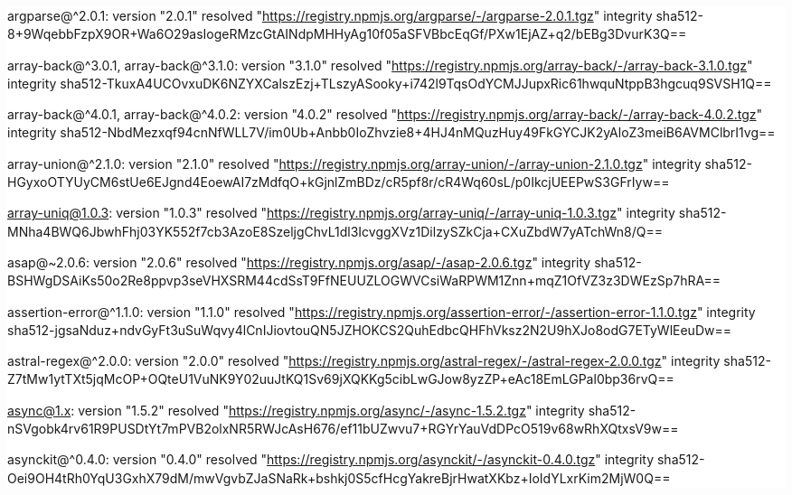 argparse@^2.0.1:
  version "2.0.1"
  resolved "https://registry.npmjs.org/argparse/-/argparse-2.0.1.tgz"
  integrity sha512-8+9WqebbFzpX9OR+Wa6O29asIogeRMzcGtAINdpMHHyAg10f05aSFVBbcEqGf/PXw1EjAZ+q2/bEBg3DvurK3Q==

array-back@^3.0.1, array-back@^3.1.0:
  version "3.1.0"
  resolved "https://registry.npmjs.org/array-back/-/array-back-3.1.0.tgz"
  integrity sha512-TkuxA4UCOvxuDK6NZYXCalszEzj+TLszyASooky+i742l9TqsOdYCMJJupxRic61hwquNtppB3hgcuq9SVSH1Q==

array-back@^4.0.1, array-back@^4.0.2:
  version "4.0.2"
  resolved "https://registry.npmjs.org/array-back/-/array-back-4.0.2.tgz"
  integrity sha512-NbdMezxqf94cnNfWLL7V/im0Ub+Anbb0IoZhvzie8+4HJ4nMQuzHuy49FkGYCJK2yAloZ3meiB6AVMClbrI1vg==

array-union@^2.1.0:
  version "2.1.0"
  resolved "https://registry.npmjs.org/array-union/-/array-union-2.1.0.tgz"
  integrity sha512-HGyxoOTYUyCM6stUe6EJgnd4EoewAI7zMdfqO+kGjnlZmBDz/cR5pf8r/cR4Wq60sL/p0IkcjUEEPwS3GFrIyw==

array-uniq@1.0.3:
  version "1.0.3"
  resolved "https://registry.npmjs.org/array-uniq/-/array-uniq-1.0.3.tgz"
  integrity sha512-MNha4BWQ6JbwhFhj03YK552f7cb3AzoE8SzeljgChvL1dl3IcvggXVz1DilzySZkCja+CXuZbdW7yATchWn8/Q==

asap@~2.0.6:
  version "2.0.6"
  resolved "https://registry.npmjs.org/asap/-/asap-2.0.6.tgz"
  integrity sha512-BSHWgDSAiKs50o2Re8ppvp3seVHXSRM44cdSsT9FfNEUUZLOGWVCsiWaRPWM1Znn+mqZ1OfVZ3z3DWEzSp7hRA==

assertion-error@^1.1.0:
  version "1.1.0"
  resolved "https://registry.npmjs.org/assertion-error/-/assertion-error-1.1.0.tgz"
  integrity sha512-jgsaNduz+ndvGyFt3uSuWqvy4lCnIJiovtouQN5JZHOKCS2QuhEdbcQHFhVksz2N2U9hXJo8odG7ETyWlEeuDw==

astral-regex@^2.0.0:
  version "2.0.0"
  resolved "https://registry.npmjs.org/astral-regex/-/astral-regex-2.0.0.tgz"
  integrity sha512-Z7tMw1ytTXt5jqMcOP+OQteU1VuNK9Y02uuJtKQ1Sv69jXQKKg5cibLwGJow8yzZP+eAc18EmLGPal0bp36rvQ==

async@1.x:
  version "1.5.2"
  resolved "https://registry.npmjs.org/async/-/async-1.5.2.tgz"
  integrity sha512-nSVgobk4rv61R9PUSDtYt7mPVB2olxNR5RWJcAsH676/ef11bUZwvu7+RGYrYauVdDPcO519v68wRhXQtxsV9w==

asynckit@^0.4.0:
  version "0.4.0"
  resolved "https://registry.npmjs.org/asynckit/-/asynckit-0.4.0.tgz"
  integrity sha512-Oei9OH4tRh0YqU3GxhX79dM/mwVgvbZJaSNaRk+bshkj0S5cfHcgYakreBjrHwatXKbz+IoIdYLxrKim2MjW0Q==
